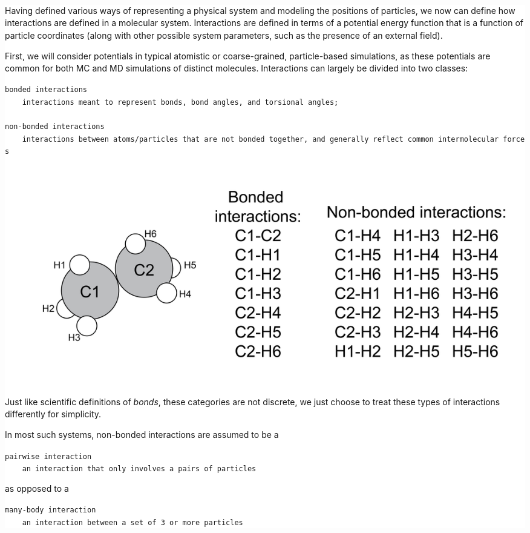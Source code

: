 Having defined various ways of representing a physical system and
modeling the positions of particles, we now can define how interactions
are defined in a molecular system. Interactions are defined in terms of
a potential energy function that is a function of particle coordinates
(along with other possible system parameters, such as the presence of an
external field).

First, we will consider potentials in typical atomistic or
coarse-grained, particle-based simulations, as these potentials are
common for both MC and MD simulations of distinct molecules.
Interactions can largely be divided into two classes:

```{glossary}
bonded interactions
    interactions meant to represent bonds, bond angles, and torsional angles;

non-bonded interactions
    interactions between atoms/particles that are not bonded together, and generally reflect common intermolecular forces
```

![image](figs/fig_9B_3-01.png)

Just like scientific definitions of _bonds_, these categories are not discrete, we just choose to treat these types of
interactions differently for simplicity.

In most such systems, non-bonded interactions are assumed to be a

```{glossary}
pairwise interaction
    an interaction that only involves a pairs of particles
```

as opposed to a

```{glossary}
many-body interaction
    an interaction between a set of 3 or more particles
```
